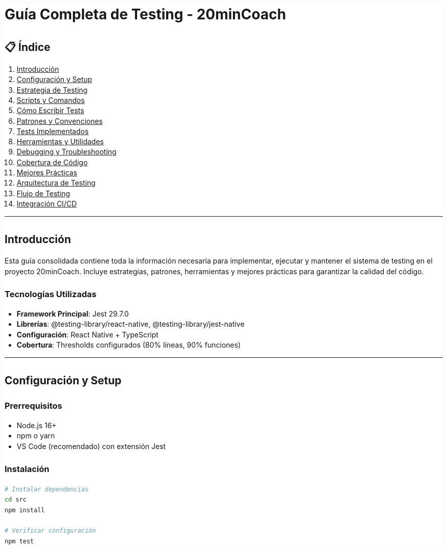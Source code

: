 # Guía Completa de Testing - 20minCoach

## 📋 Índice
1. [Introducción](#introducción)
2. [Configuración y Setup](#configuración-y-setup)
3. [Estrategia de Testing](#estrategia-de-testing)
4. [Scripts y Comandos](#scripts-y-comandos)
5. [Cómo Escribir Tests](#cómo-escribir-tests)
6. [Patrones y Convenciones](#patrones-y-convenciones)
7. [Tests Implementados](#tests-implementados)
8. [Herramientas y Utilidades](#herramientas-y-utilidades)
9. [Debugging y Troubleshooting](#debugging-y-troubleshooting)
10. [Cobertura de Código](#cobertura-de-código)
11. [Mejores Prácticas](#mejores-prácticas)
12. [Arquitectura de Testing](#arquitectura-de-testing)
13. [Flujo de Testing](#flujo-de-testing)
14. [Integración CI/CD](#integración-cicd)

---

## Introducción

Esta guía consolidada contiene toda la información necesaria para implementar, ejecutar y mantener el sistema de testing en el proyecto 20minCoach. Incluye estrategias, patrones, herramientas y mejores prácticas para garantizar la calidad del código.

### Tecnologías Utilizadas
- **Framework Principal**: Jest 29.7.0
- **Librerías**: @testing-library/react-native, @testing-library/jest-native
- **Configuración**: React Native + TypeScript
- **Cobertura**: Thresholds configurados (80% líneas, 90% funciones)

---

## Configuración y Setup

### Prerrequisitos
- Node.js 16+
- npm o yarn
- VS Code (recomendado) con extensión Jest

### Instalación
```bash
# Instalar dependencias
cd src
npm install

# Verificar configuración
npm test
```
